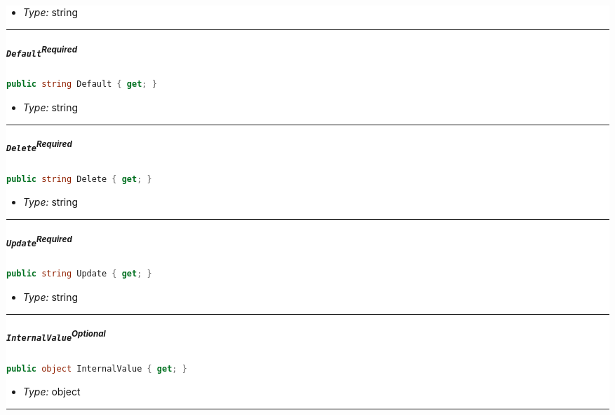 - *Type:* string

---

##### `Default`<sup>Required</sup> <a name="Default" id="@cdktf/provider-ionoscloud.dataIonoscloudPgVersions.DataIonoscloudPgVersionsTimeoutsOutputReference.property.default"></a>

```csharp
public string Default { get; }
```

- *Type:* string

---

##### `Delete`<sup>Required</sup> <a name="Delete" id="@cdktf/provider-ionoscloud.dataIonoscloudPgVersions.DataIonoscloudPgVersionsTimeoutsOutputReference.property.delete"></a>

```csharp
public string Delete { get; }
```

- *Type:* string

---

##### `Update`<sup>Required</sup> <a name="Update" id="@cdktf/provider-ionoscloud.dataIonoscloudPgVersions.DataIonoscloudPgVersionsTimeoutsOutputReference.property.update"></a>

```csharp
public string Update { get; }
```

- *Type:* string

---

##### `InternalValue`<sup>Optional</sup> <a name="InternalValue" id="@cdktf/provider-ionoscloud.dataIonoscloudPgVersions.DataIonoscloudPgVersionsTimeoutsOutputReference.property.internalValue"></a>

```csharp
public object InternalValue { get; }
```

- *Type:* object

---



